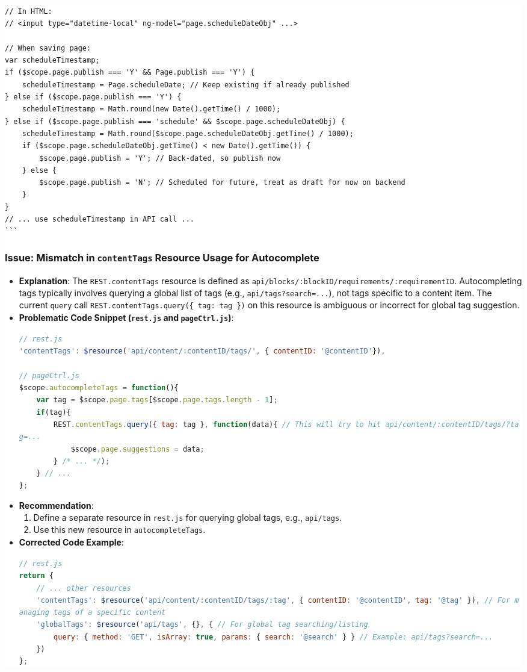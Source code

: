     // In HTML:
    // <input type="datetime-local" ng-model="page.scheduleDateObj" ...>

    // When saving page:
    var scheduleTimestamp;
    if ($scope.page.publish === 'Y' && Page.publish === 'Y') {
        scheduleTimestamp = Page.scheduleDate; // Keep existing if already published
    } else if ($scope.page.publish === 'Y') {
        scheduleTimestamp = Math.round(new Date().getTime() / 1000);
    } else if ($scope.page.publish === 'schedule' && $scope.page.scheduleDateObj) {
        scheduleTimestamp = Math.round($scope.page.scheduleDateObj.getTime() / 1000);
        if ($scope.page.scheduleDateObj.getTime() < new Date().getTime()) {
            $scope.page.publish = 'Y'; // Back-dated, so publish now
        } else {
            $scope.page.publish = 'N'; // Scheduled for future, treat as draft for now on backend
        }
    }
    // ... use scheduleTimestamp in API call ...
    ```

### Issue: Mismatch in `contentTags` Resource Usage for Autocomplete
*   **Explanation**: The `REST.contentTags` resource is defined as `api/blocks/:blockID/requirements/:requirementID`. Autocompleting tags typically involves querying a global list of tags (e.g., `api/tags?search=...`), not tags specific to a content item. The current `query` call `REST.contentTags.query({ tag: tag })` on this resource is ambiguous or incorrect for global tag suggestion.
*   **Problematic Code Snippet (`rest.js` and `pageCtrl.js`)**:
    ```javascript
    // rest.js
    'contentTags': $resource('api/content/:contentID/tags/', { contentID: '@contentID'}),

    // pageCtrl.js
    $scope.autocompleteTags = function(){
        var tag = $scope.page.tags[$scope.page.tags.length - 1];
        if(tag){
            REST.contentTags.query({ tag: tag }, function(data){ // This will try to hit api/content/:contentID/tags/?tag=...
                $scope.page.suggestions = data;
            } /* ... */);
        } // ...
    };
    ```
*   **Recommendation**:
    1.  Define a separate resource in `rest.js` for querying global tags, e.g., `api/tags`.
    2.  Use this new resource in `autocompleteTags`.
*   **Corrected Code Example**:
    ```javascript
    // rest.js
    return {
        // ... other resources
        'contentTags': $resource('api/content/:contentID/tags/:tag', { contentID: '@contentID', tag: '@tag' }), // For managing tags of a specific content
        'globalTags': $resource('api/tags', {}, { // For global tag searching/listing
            query: { method: 'GET', isArray: true, params: { search: '@search' } } // Example: api/tags?search=...
        })
    };
